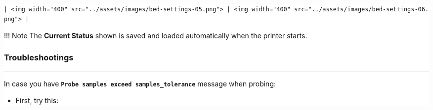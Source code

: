 	| <img width="400" src="../assets/images/bed-settings-05.png"> | <img width="400" src="../assets/images/bed-settings-06.png"> |

!!! Note
    The **Current Status** shown is saved and loaded automatically when the printer starts.
 
 
### Troubleshootings
<hr>

In case you have **`Probe samples exceed samples_tolerance`** message when probing:

- First, try this:
 
	<iframe width="900" height="506" src="../assets/videos/Fix_Bed_Issue.mp4" title="Fix Bed Issue" frameborder="0" allow="accelerometer; clipboard-write; encrypted-media; gyroscope; picture-in-picture; web-share" referrerpolicy="strict-origin-when-cross-origin" allowfullscreen></iframe> 
 